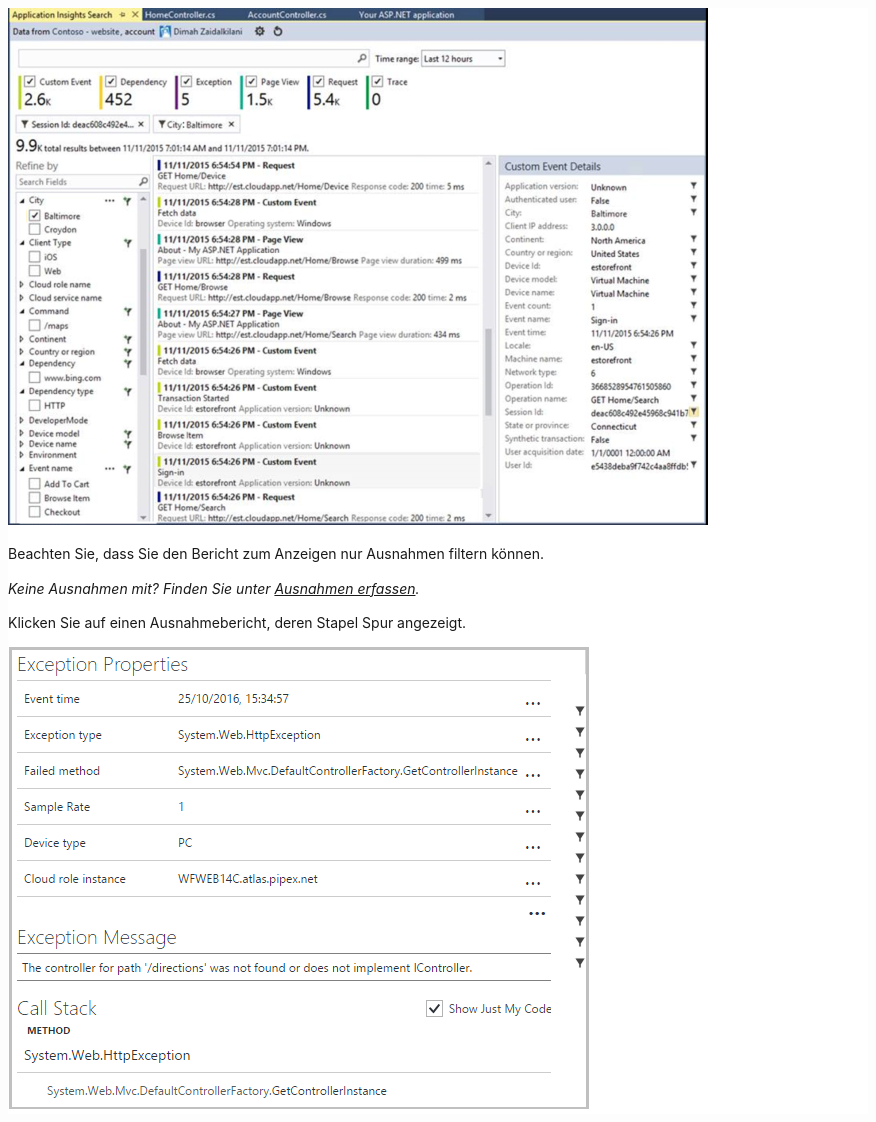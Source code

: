 ![Mit der rechten Maustaste in des Projekts, und wählen Sie die Anwendung Einblicken, öffnen.](./media/app-insights-asp-net-exceptions/34.png)

Beachten Sie, dass Sie den Bericht zum Anzeigen nur Ausnahmen filtern können. 

*Keine Ausnahmen mit? Finden Sie unter [Ausnahmen erfassen](#exceptions).*

Klicken Sie auf einen Ausnahmebericht, deren Stapel Spur angezeigt.

![Klicken Sie auf durch eine Ausnahme.](./media/app-insights-asp-net-exceptions/35.png)
